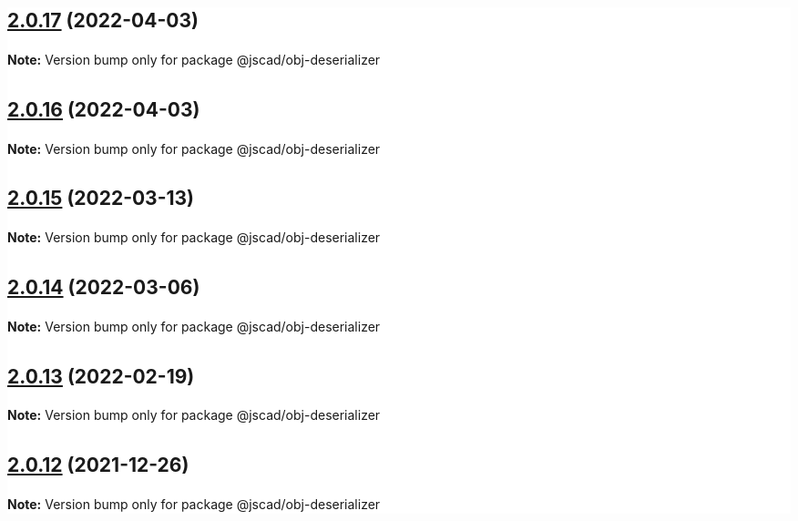 



## [2.0.17](https://github.com/jscad/OpenJSCAD.org/compare/@jscad/obj-deserializer@2.0.16...@jscad/obj-deserializer@2.0.17) (2022-04-03)

**Note:** Version bump only for package @jscad/obj-deserializer





## [2.0.16](https://github.com/jscad/OpenJSCAD.org/compare/@jscad/obj-deserializer@2.0.15...@jscad/obj-deserializer@2.0.16) (2022-04-03)

**Note:** Version bump only for package @jscad/obj-deserializer





## [2.0.15](https://github.com/jscad/OpenJSCAD.org/compare/@jscad/obj-deserializer@2.0.14...@jscad/obj-deserializer@2.0.15) (2022-03-13)

**Note:** Version bump only for package @jscad/obj-deserializer





## [2.0.14](https://github.com/jscad/OpenJSCAD.org/compare/@jscad/obj-deserializer@2.0.13...@jscad/obj-deserializer@2.0.14) (2022-03-06)

**Note:** Version bump only for package @jscad/obj-deserializer





## [2.0.13](https://github.com/jscad/OpenJSCAD.org/compare/@jscad/obj-deserializer@2.0.12...@jscad/obj-deserializer@2.0.13) (2022-02-19)

**Note:** Version bump only for package @jscad/obj-deserializer





## [2.0.12](https://github.com/jscad/OpenJSCAD.org/compare/@jscad/obj-deserializer@2.0.11...@jscad/obj-deserializer@2.0.12) (2021-12-26)

**Note:** Version bump only for package @jscad/obj-deserializer

